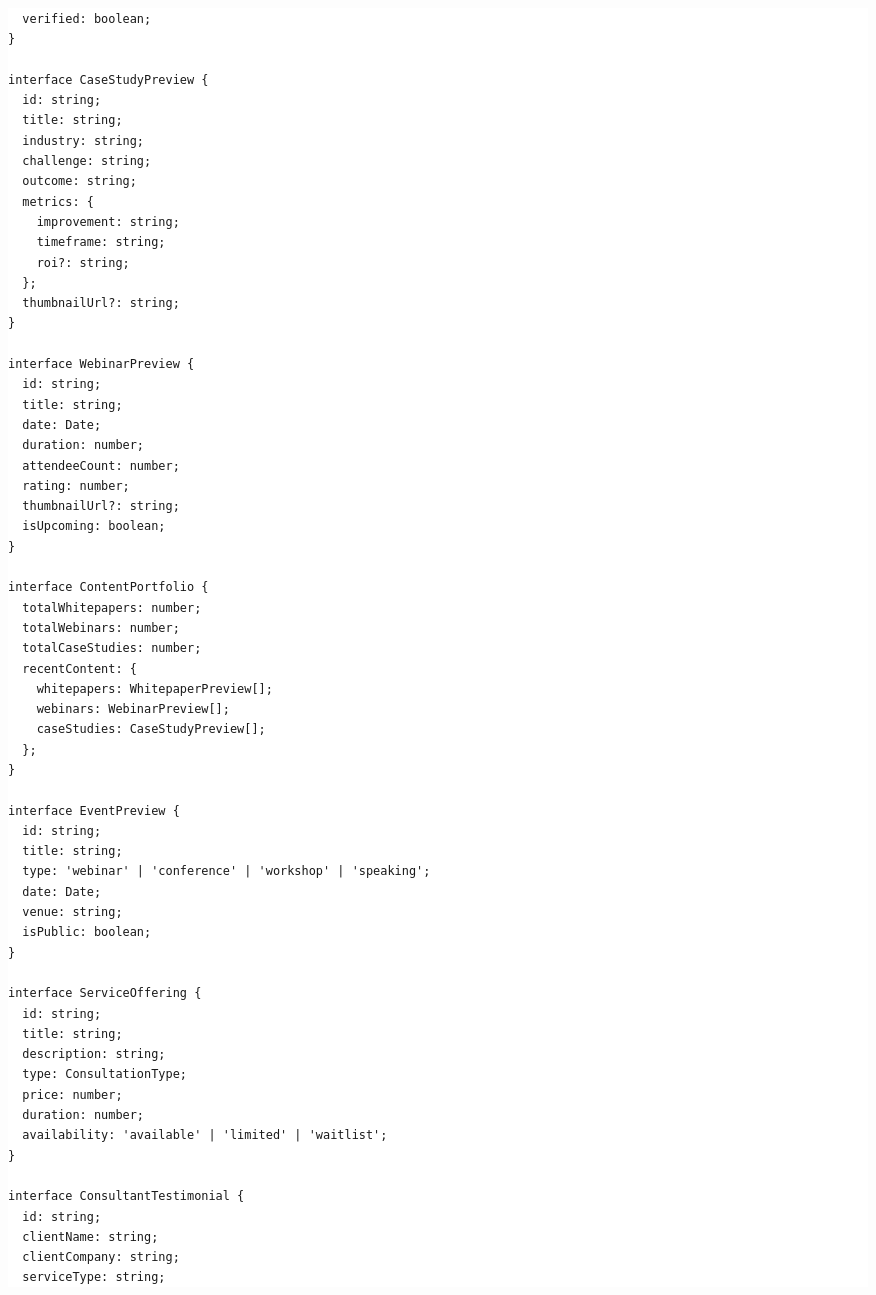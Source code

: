 ```
  verified: boolean;
}

interface CaseStudyPreview {
  id: string;
  title: string;
  industry: string;
  challenge: string;
  outcome: string;
  metrics: {
    improvement: string;
    timeframe: string;
    roi?: string;
  };
  thumbnailUrl?: string;
}

interface WebinarPreview {
  id: string;
  title: string;
  date: Date;
  duration: number;
  attendeeCount: number;
  rating: number;
  thumbnailUrl?: string;
  isUpcoming: boolean;
}

interface ContentPortfolio {
  totalWhitepapers: number;
  totalWebinars: number;
  totalCaseStudies: number;
  recentContent: {
    whitepapers: WhitepaperPreview[];
    webinars: WebinarPreview[];
    caseStudies: CaseStudyPreview[];
  };
}

interface EventPreview {
  id: string;
  title: string;
  type: 'webinar' | 'conference' | 'workshop' | 'speaking';
  date: Date;
  venue: string;
  isPublic: boolean;
}

interface ServiceOffering {
  id: string;
  title: string;
  description: string;
  type: ConsultationType;
  price: number;
  duration: number;
  availability: 'available' | 'limited' | 'waitlist';
}

interface ConsultantTestimonial {
  id: string;
  clientName: string;
  clientCompany: string;
  serviceType: string;
```